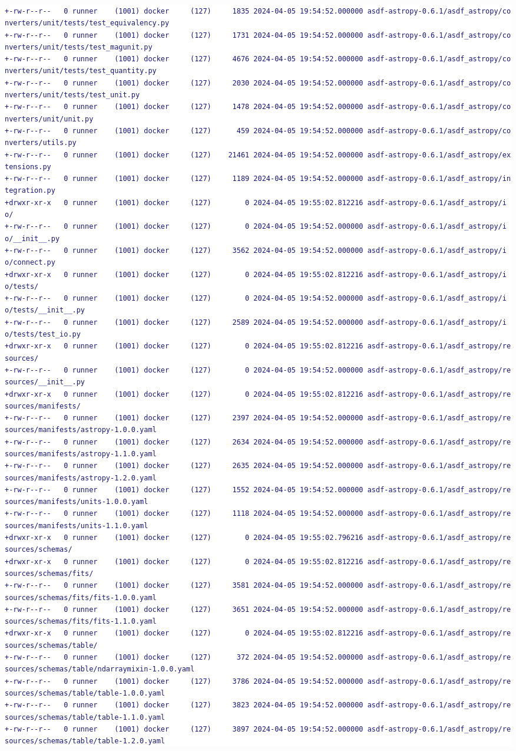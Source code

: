```diff
+-rw-r--r--   0 runner    (1001) docker     (127)     1835 2024-04-05 19:54:52.000000 asdf-astropy-0.6.1/asdf_astropy/converters/unit/tests/test_equivalency.py
+-rw-r--r--   0 runner    (1001) docker     (127)     1731 2024-04-05 19:54:52.000000 asdf-astropy-0.6.1/asdf_astropy/converters/unit/tests/test_magunit.py
+-rw-r--r--   0 runner    (1001) docker     (127)     4676 2024-04-05 19:54:52.000000 asdf-astropy-0.6.1/asdf_astropy/converters/unit/tests/test_quantity.py
+-rw-r--r--   0 runner    (1001) docker     (127)     2030 2024-04-05 19:54:52.000000 asdf-astropy-0.6.1/asdf_astropy/converters/unit/tests/test_unit.py
+-rw-r--r--   0 runner    (1001) docker     (127)     1478 2024-04-05 19:54:52.000000 asdf-astropy-0.6.1/asdf_astropy/converters/unit/unit.py
+-rw-r--r--   0 runner    (1001) docker     (127)      459 2024-04-05 19:54:52.000000 asdf-astropy-0.6.1/asdf_astropy/converters/utils.py
+-rw-r--r--   0 runner    (1001) docker     (127)    21461 2024-04-05 19:54:52.000000 asdf-astropy-0.6.1/asdf_astropy/extensions.py
+-rw-r--r--   0 runner    (1001) docker     (127)     1189 2024-04-05 19:54:52.000000 asdf-astropy-0.6.1/asdf_astropy/integration.py
+drwxr-xr-x   0 runner    (1001) docker     (127)        0 2024-04-05 19:55:02.812216 asdf-astropy-0.6.1/asdf_astropy/io/
+-rw-r--r--   0 runner    (1001) docker     (127)        0 2024-04-05 19:54:52.000000 asdf-astropy-0.6.1/asdf_astropy/io/__init__.py
+-rw-r--r--   0 runner    (1001) docker     (127)     3562 2024-04-05 19:54:52.000000 asdf-astropy-0.6.1/asdf_astropy/io/connect.py
+drwxr-xr-x   0 runner    (1001) docker     (127)        0 2024-04-05 19:55:02.812216 asdf-astropy-0.6.1/asdf_astropy/io/tests/
+-rw-r--r--   0 runner    (1001) docker     (127)        0 2024-04-05 19:54:52.000000 asdf-astropy-0.6.1/asdf_astropy/io/tests/__init__.py
+-rw-r--r--   0 runner    (1001) docker     (127)     2589 2024-04-05 19:54:52.000000 asdf-astropy-0.6.1/asdf_astropy/io/tests/test_io.py
+drwxr-xr-x   0 runner    (1001) docker     (127)        0 2024-04-05 19:55:02.812216 asdf-astropy-0.6.1/asdf_astropy/resources/
+-rw-r--r--   0 runner    (1001) docker     (127)        0 2024-04-05 19:54:52.000000 asdf-astropy-0.6.1/asdf_astropy/resources/__init__.py
+drwxr-xr-x   0 runner    (1001) docker     (127)        0 2024-04-05 19:55:02.812216 asdf-astropy-0.6.1/asdf_astropy/resources/manifests/
+-rw-r--r--   0 runner    (1001) docker     (127)     2397 2024-04-05 19:54:52.000000 asdf-astropy-0.6.1/asdf_astropy/resources/manifests/astropy-1.0.0.yaml
+-rw-r--r--   0 runner    (1001) docker     (127)     2634 2024-04-05 19:54:52.000000 asdf-astropy-0.6.1/asdf_astropy/resources/manifests/astropy-1.1.0.yaml
+-rw-r--r--   0 runner    (1001) docker     (127)     2635 2024-04-05 19:54:52.000000 asdf-astropy-0.6.1/asdf_astropy/resources/manifests/astropy-1.2.0.yaml
+-rw-r--r--   0 runner    (1001) docker     (127)     1552 2024-04-05 19:54:52.000000 asdf-astropy-0.6.1/asdf_astropy/resources/manifests/units-1.0.0.yaml
+-rw-r--r--   0 runner    (1001) docker     (127)     1118 2024-04-05 19:54:52.000000 asdf-astropy-0.6.1/asdf_astropy/resources/manifests/units-1.1.0.yaml
+drwxr-xr-x   0 runner    (1001) docker     (127)        0 2024-04-05 19:55:02.796216 asdf-astropy-0.6.1/asdf_astropy/resources/schemas/
+drwxr-xr-x   0 runner    (1001) docker     (127)        0 2024-04-05 19:55:02.812216 asdf-astropy-0.6.1/asdf_astropy/resources/schemas/fits/
+-rw-r--r--   0 runner    (1001) docker     (127)     3581 2024-04-05 19:54:52.000000 asdf-astropy-0.6.1/asdf_astropy/resources/schemas/fits/fits-1.0.0.yaml
+-rw-r--r--   0 runner    (1001) docker     (127)     3651 2024-04-05 19:54:52.000000 asdf-astropy-0.6.1/asdf_astropy/resources/schemas/fits/fits-1.1.0.yaml
+drwxr-xr-x   0 runner    (1001) docker     (127)        0 2024-04-05 19:55:02.812216 asdf-astropy-0.6.1/asdf_astropy/resources/schemas/table/
+-rw-r--r--   0 runner    (1001) docker     (127)      372 2024-04-05 19:54:52.000000 asdf-astropy-0.6.1/asdf_astropy/resources/schemas/table/ndarraymixin-1.0.0.yaml
+-rw-r--r--   0 runner    (1001) docker     (127)     3786 2024-04-05 19:54:52.000000 asdf-astropy-0.6.1/asdf_astropy/resources/schemas/table/table-1.0.0.yaml
+-rw-r--r--   0 runner    (1001) docker     (127)     3823 2024-04-05 19:54:52.000000 asdf-astropy-0.6.1/asdf_astropy/resources/schemas/table/table-1.1.0.yaml
+-rw-r--r--   0 runner    (1001) docker     (127)     3897 2024-04-05 19:54:52.000000 asdf-astropy-0.6.1/asdf_astropy/resources/schemas/table/table-1.2.0.yaml
```